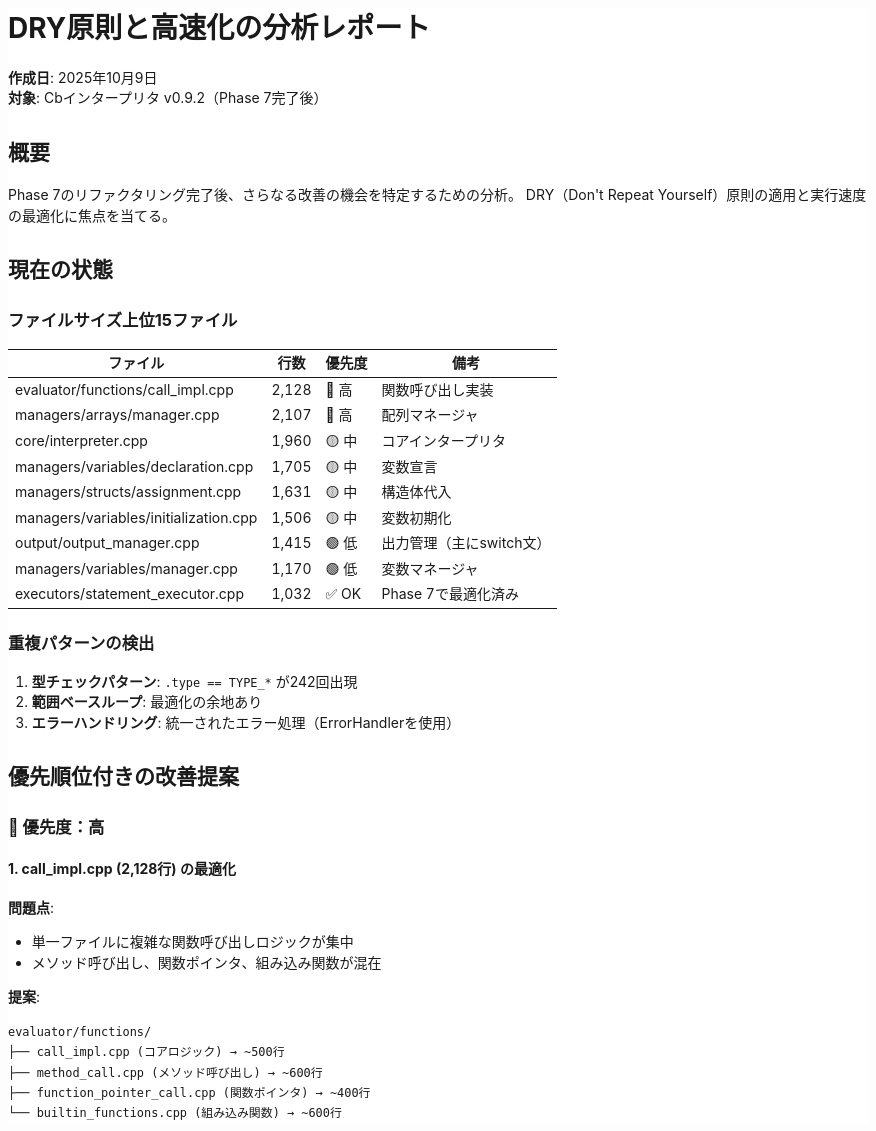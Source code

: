 # DRY原則と高速化の分析レポート

**作成日**: 2025年10月9日  
**対象**: Cbインタープリタ v0.9.2（Phase 7完了後）

## 概要

Phase 7のリファクタリング完了後、さらなる改善の機会を特定するための分析。
DRY（Don't Repeat Yourself）原則の適用と実行速度の最適化に焦点を当てる。

## 現在の状態

### ファイルサイズ上位15ファイル

| ファイル | 行数 | 優先度 | 備考 |
|---------|------|--------|------|
| evaluator/functions/call_impl.cpp | 2,128 | 🔴 高 | 関数呼び出し実装 |
| managers/arrays/manager.cpp | 2,107 | 🔴 高 | 配列マネージャ |
| core/interpreter.cpp | 1,960 | 🟡 中 | コアインタープリタ |
| managers/variables/declaration.cpp | 1,705 | 🟡 中 | 変数宣言 |
| managers/structs/assignment.cpp | 1,631 | 🟡 中 | 構造体代入 |
| managers/variables/initialization.cpp | 1,506 | 🟡 中 | 変数初期化 |
| output/output_manager.cpp | 1,415 | 🟢 低 | 出力管理（主にswitch文） |
| managers/variables/manager.cpp | 1,170 | 🟢 低 | 変数マネージャ |
| executors/statement_executor.cpp | 1,032 | ✅ OK | Phase 7で最適化済み |

### 重複パターンの検出

1. **型チェックパターン**: `.type == TYPE_*` が242回出現
2. **範囲ベースループ**: 最適化の余地あり
3. **エラーハンドリング**: 統一されたエラー処理（ErrorHandlerを使用）

## 優先順位付きの改善提案

### 🔴 優先度：高

#### 1. call_impl.cpp (2,128行) の最適化

**問題点**:
- 単一ファイルに複雑な関数呼び出しロジックが集中
- メソッド呼び出し、関数ポインタ、組み込み関数が混在

**提案**:
```
evaluator/functions/
├── call_impl.cpp (コアロジック) → ~500行
├── method_call.cpp (メソッド呼び出し) → ~600行
├── function_pointer_call.cpp (関数ポインタ) → ~400行
└── builtin_functions.cpp (組み込み関数) → ~600行
```
